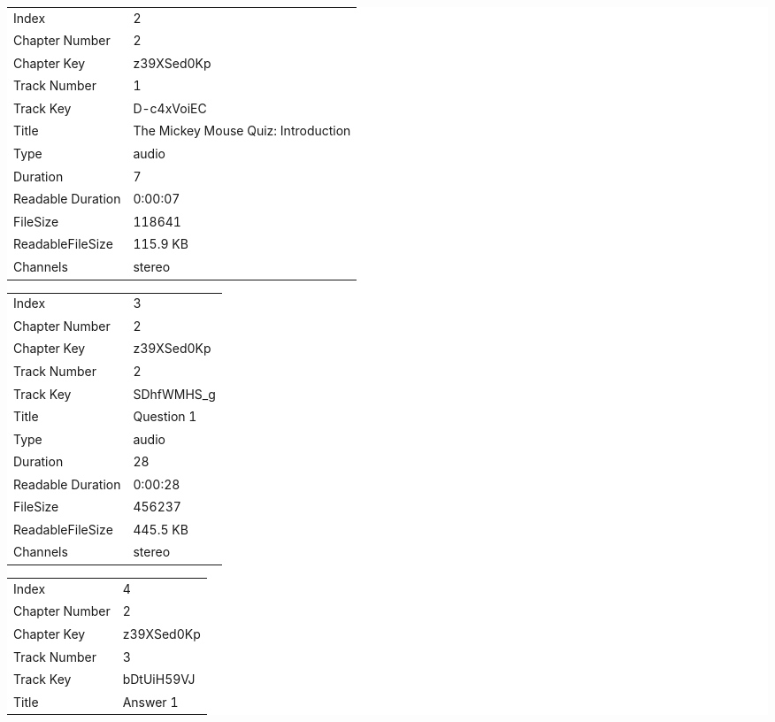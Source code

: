 |  |  |
| - | - |
| Index | 2 |
| Chapter Number | 2 |
| Chapter Key | z39XSed0Kp |
| Track Number | 1 |
| Track Key | D-c4xVoiEC |
| Title | The Mickey Mouse Quiz: Introduction |
| Type | audio |
| Duration | 7 |
| Readable Duration | 0:00:07 |
| FileSize | 118641 |
| ReadableFileSize | 115.9 KB |
| Channels | stereo |

|  |  |
| - | - |
| Index | 3 |
| Chapter Number | 2 |
| Chapter Key | z39XSed0Kp |
| Track Number | 2 |
| Track Key | SDhfWMHS_g |
| Title | Question 1 |
| Type | audio |
| Duration | 28 |
| Readable Duration | 0:00:28 |
| FileSize | 456237 |
| ReadableFileSize | 445.5 KB |
| Channels | stereo |

|  |  |
| - | - |
| Index | 4 |
| Chapter Number | 2 |
| Chapter Key | z39XSed0Kp |
| Track Number | 3 |
| Track Key | bDtUiH59VJ |
| Title | Answer 1 |